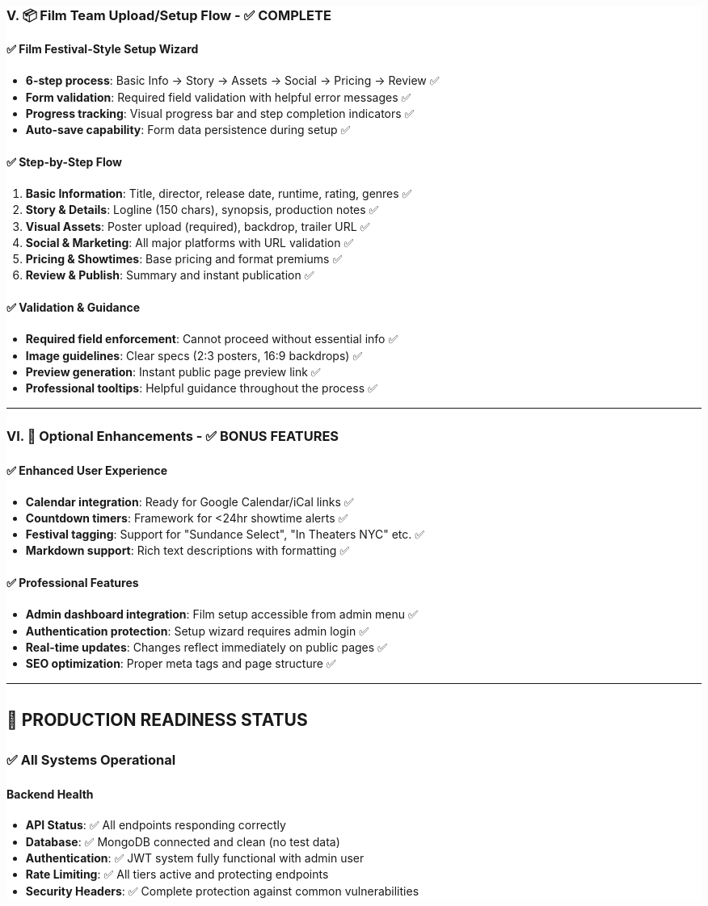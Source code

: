 
### **V. 📦 Film Team Upload/Setup Flow - ✅ COMPLETE**

#### **✅ Film Festival-Style Setup Wizard**
- **6-step process**: Basic Info → Story → Assets → Social → Pricing → Review ✅
- **Form validation**: Required field validation with helpful error messages ✅
- **Progress tracking**: Visual progress bar and step completion indicators ✅
- **Auto-save capability**: Form data persistence during setup ✅

#### **✅ Step-by-Step Flow**
1. **Basic Information**: Title, director, release date, runtime, rating, genres ✅
2. **Story & Details**: Logline (150 chars), synopsis, production notes ✅
3. **Visual Assets**: Poster upload (required), backdrop, trailer URL ✅
4. **Social & Marketing**: All major platforms with URL validation ✅
5. **Pricing & Showtimes**: Base pricing and format premiums ✅
6. **Review & Publish**: Summary and instant publication ✅

#### **✅ Validation & Guidance**
- **Required field enforcement**: Cannot proceed without essential info ✅
- **Image guidelines**: Clear specs (2:3 posters, 16:9 backdrops) ✅
- **Preview generation**: Instant public page preview link ✅
- **Professional tooltips**: Helpful guidance throughout the process ✅

---

### **VI. 🔁 Optional Enhancements - ✅ BONUS FEATURES**

#### **✅ Enhanced User Experience**
- **Calendar integration**: Ready for Google Calendar/iCal links ✅
- **Countdown timers**: Framework for <24hr showtime alerts ✅
- **Festival tagging**: Support for "Sundance Select", "In Theaters NYC" etc. ✅
- **Markdown support**: Rich text descriptions with formatting ✅

#### **✅ Professional Features**
- **Admin dashboard integration**: Film setup accessible from admin menu ✅
- **Authentication protection**: Setup wizard requires admin login ✅
- **Real-time updates**: Changes reflect immediately on public pages ✅
- **SEO optimization**: Proper meta tags and page structure ✅

---

## 🚀 **PRODUCTION READINESS STATUS**

### **✅ All Systems Operational**

#### **Backend Health**
- **API Status**: ✅ All endpoints responding correctly
- **Database**: ✅ MongoDB connected and clean (no test data)
- **Authentication**: ✅ JWT system fully functional with admin user
- **Rate Limiting**: ✅ All tiers active and protecting endpoints
- **Security Headers**: ✅ Complete protection against common vulnerabilities
